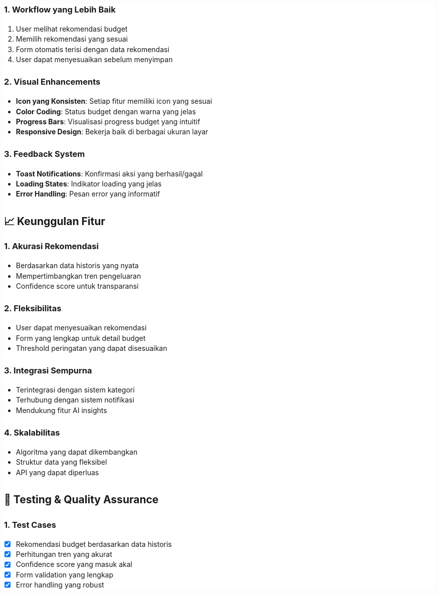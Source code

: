 ### 1. **Workflow yang Lebih Baik**
1. User melihat rekomendasi budget
2. Memilih rekomendasi yang sesuai
3. Form otomatis terisi dengan data rekomendasi
4. User dapat menyesuaikan sebelum menyimpan

### 2. **Visual Enhancements**
- **Icon yang Konsisten**: Setiap fitur memiliki icon yang sesuai
- **Color Coding**: Status budget dengan warna yang jelas
- **Progress Bars**: Visualisasi progress budget yang intuitif
- **Responsive Design**: Bekerja baik di berbagai ukuran layar

### 3. **Feedback System**
- **Toast Notifications**: Konfirmasi aksi yang berhasil/gagal
- **Loading States**: Indikator loading yang jelas
- **Error Handling**: Pesan error yang informatif

## 📈 Keunggulan Fitur

### 1. **Akurasi Rekomendasi**
- Berdasarkan data historis yang nyata
- Mempertimbangkan tren pengeluaran
- Confidence score untuk transparansi

### 2. **Fleksibilitas**
- User dapat menyesuaikan rekomendasi
- Form yang lengkap untuk detail budget
- Threshold peringatan yang dapat disesuaikan

### 3. **Integrasi Sempurna**
- Terintegrasi dengan sistem kategori
- Terhubung dengan sistem notifikasi
- Mendukung fitur AI insights

### 4. **Skalabilitas**
- Algoritma yang dapat dikembangkan
- Struktur data yang fleksibel
- API yang dapat diperluas

## 🧪 Testing & Quality Assurance

### 1. **Test Cases**
- [x] Rekomendasi budget berdasarkan data historis
- [x] Perhitungan tren yang akurat
- [x] Confidence score yang masuk akal
- [x] Form validation yang lengkap
- [x] Error handling yang robust
